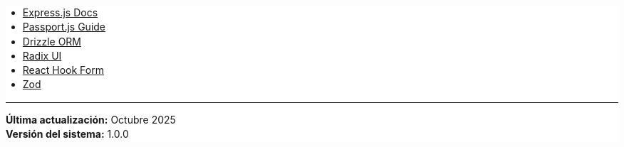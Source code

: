 - [Express.js Docs](https://expressjs.com/)
- [Passport.js Guide](http://www.passportjs.org/)
- [Drizzle ORM](https://orm.drizzle.team/)
- [Radix UI](https://www.radix-ui.com/)
- [React Hook Form](https://react-hook-form.com/)
- [Zod](https://zod.dev/)

---

**Última actualización:** Octubre 2025  
**Versión del sistema:** 1.0.0

